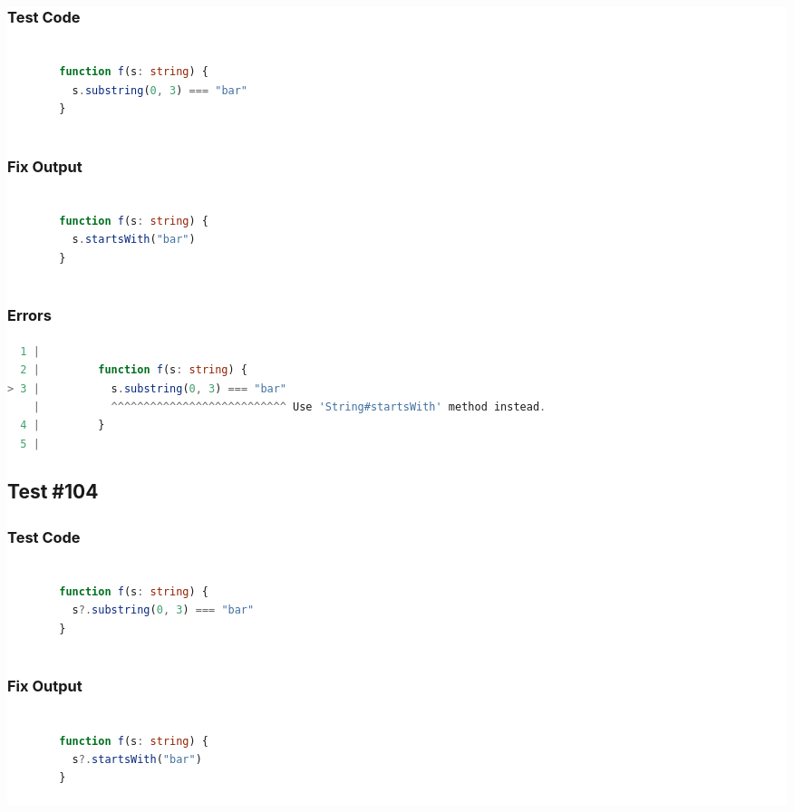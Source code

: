 ### Test Code


```ts

        function f(s: string) {
          s.substring(0, 3) === "bar"
        }
      
```

### Fix Output


```ts

        function f(s: string) {
          s.startsWith("bar")
        }
      
```

### Errors


```ts
  1 |
  2 |         function f(s: string) {
> 3 |           s.substring(0, 3) === "bar"
    |           ^^^^^^^^^^^^^^^^^^^^^^^^^^^ Use 'String#startsWith' method instead.
  4 |         }
  5 |       
```

## Test #104

### Test Code


```ts

        function f(s: string) {
          s?.substring(0, 3) === "bar"
        }
      
```

### Fix Output


```ts

        function f(s: string) {
          s?.startsWith("bar")
        }
      
```
